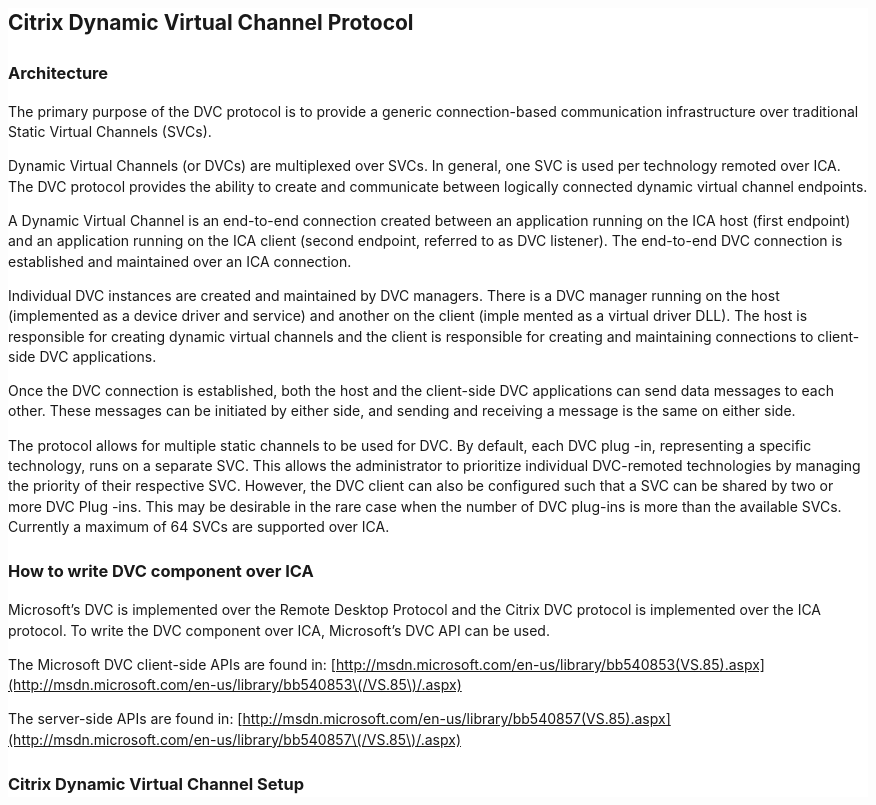 ## Citrix Dynamic Virtual Channel Protocol

### Architecture

The primary purpose of the DVC protocol is to provide a generic
connection-based communication infrastructure over traditional Static
Virtual Channels (SVCs).

Dynamic Virtual Channels (or DVCs) are multiplexed over SVCs. In
general, one SVC is used per technology remoted over ICA. The DVC
protocol provides the ability to create and communicate between
logically connected dynamic virtual channel endpoints.

A Dynamic Virtual Channel is an end-to-end connection created between an
application running on the ICA host (first endpoint) and an application
running on the ICA client (second endpoint, referred to as DVC
listener). The end-to-end DVC connection is established and maintained
over an ICA connection.

Individual DVC instances are created and maintained by DVC managers.
There is a DVC manager running on the host (implemented as a device
driver and service) and another on the client (imple mented as a virtual
driver DLL). The host is responsible for creating dynamic virtual
channels and the client is responsible for creating and maintaining
connections to client-side DVC applications.

Once the DVC connection is established, both the host and the
client-side DVC applications can send data messages to each other. These
messages can be initiated by either side, and sending and receiving a
message is the same on either side.

The protocol allows for multiple static channels to be used for DVC. By
default, each DVC plug -in, representing a specific technology, runs on
a separate SVC. This allows the administrator to prioritize individual
DVC-remoted technologies by managing the priority of their respective
SVC. However, the DVC client can also be configured such that a SVC can
be shared by two or more DVC Plug -ins. This may be desirable in the
rare case when the number of DVC plug-ins is more than the available
SVCs. Currently a maximum of 64 SVCs are supported over ICA.

### How to write DVC component over ICA

Microsoft’s DVC is implemented over the Remote Desktop Protocol and the
Citrix DVC protocol is implemented over the ICA protocol. To write the
DVC component over ICA, Microsoft’s DVC API can be used.

The Microsoft DVC client-side APIs are found in: [http://msdn.microsoft.com/en-us/library/bb540853(VS.85).aspx](http://msdn.microsoft.com/en-us/library/bb540853\(/VS.85\)/.aspx)

The server-side APIs are found in: [http://msdn.microsoft.com/en-us/library/bb540857(VS.85).aspx](http://msdn.microsoft.com/en-us/library/bb540857\(/VS.85\)/.aspx)

### Citrix Dynamic Virtual Channel Setup
